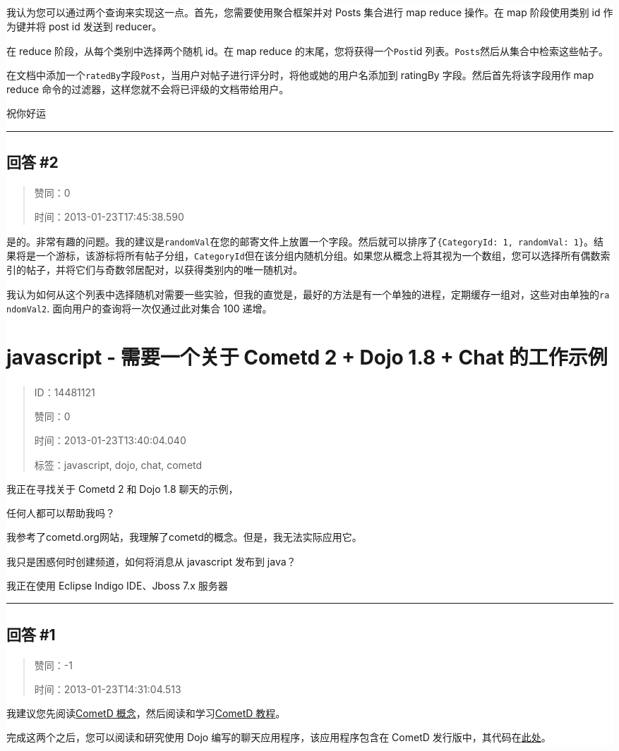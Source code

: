我认为您可以通过两个查询来实现这一点。首先，您需要使用聚合框架并对 Posts 集合进行 map reduce 操作。在 map 阶段使用类别 id 作为键并将 post id 发送到 reducer。

在 reduce 阶段，从每个类别中选择两个随机 id。在 map reduce 的末尾，您将获得一个`Post`id 列表。`Posts`然后从集合中检索这些帖子。

在文档中添加一个`ratedBy`字段`Post`，当用户对帖子进行评分时，将他或她的用户名添加到 ratingBy 字段。然后首先将该字段用作 map reduce 命令的过滤器，这样您就不会将已评级的文档带给用户。

祝你好运

* * *

## 回答 #2

> 赞同：0
> 
> 时间：2013-01-23T17:45:38.590

是的。非常有趣的问题。我的建议是`randomVal`在您的邮寄文件上放置一个字段。然后就可以排序了`{CategoryId: 1, randomVal: 1}`。结果将是一个游标，该游标将所有帖子分组，`CategoryId`但在该分组内随机分组。如果您从概念上将其视为一个数组，您可以选择所有偶数索引的帖子，并将它们与奇数邻居配对，以获得类别内的唯一随机对。

我认为如何从这个列表中选择随机对需要一些实验，但我的直觉是，最好的方法是有一个单独的进程，定期缓存一组对，这些对由单独的`randomVal2`. 面向用户的查询将一次仅通过此对集合 100 递增。

# javascript - 需要一个关于 Cometd 2 + Dojo 1.8 + Chat 的工作示例

> ID：14481121
> 
> 赞同：0
> 
> 时间：2013-01-23T13:40:04.040
> 
> 标签：javascript, dojo, chat, cometd

我正在寻找关于 Cometd 2 和 Dojo 1.8 聊天的示例，

任何人都可以帮助我吗？

我参考了cometd.org网站，我理解了cometd的概念。但是，我无法实际应用它。

我只是困惑何时创建频道，如何将消息从 javascript 发布到 java？

我正在使用 Eclipse Indigo IDE、Jboss 7.x 服务器

* * *

## 回答 #1

> 赞同：-1
> 
> 时间：2013-01-23T14:31:04.513

我建议您先阅读[CometD 概念](http://docs.cometd.org/reference/#concepts)，然后阅读和学习[CometD 教程](http://docs.cometd.org/tutorials/)。

完成这两个之后，您可以阅读和研究使用 Dojo 编写的聊天应用程序，该应用程序包含在 CometD 发行版中，其代码在[此处](https://github.com/cometd/cometd/tree/2.5.x/cometd-javascript/examples-dojo)。
